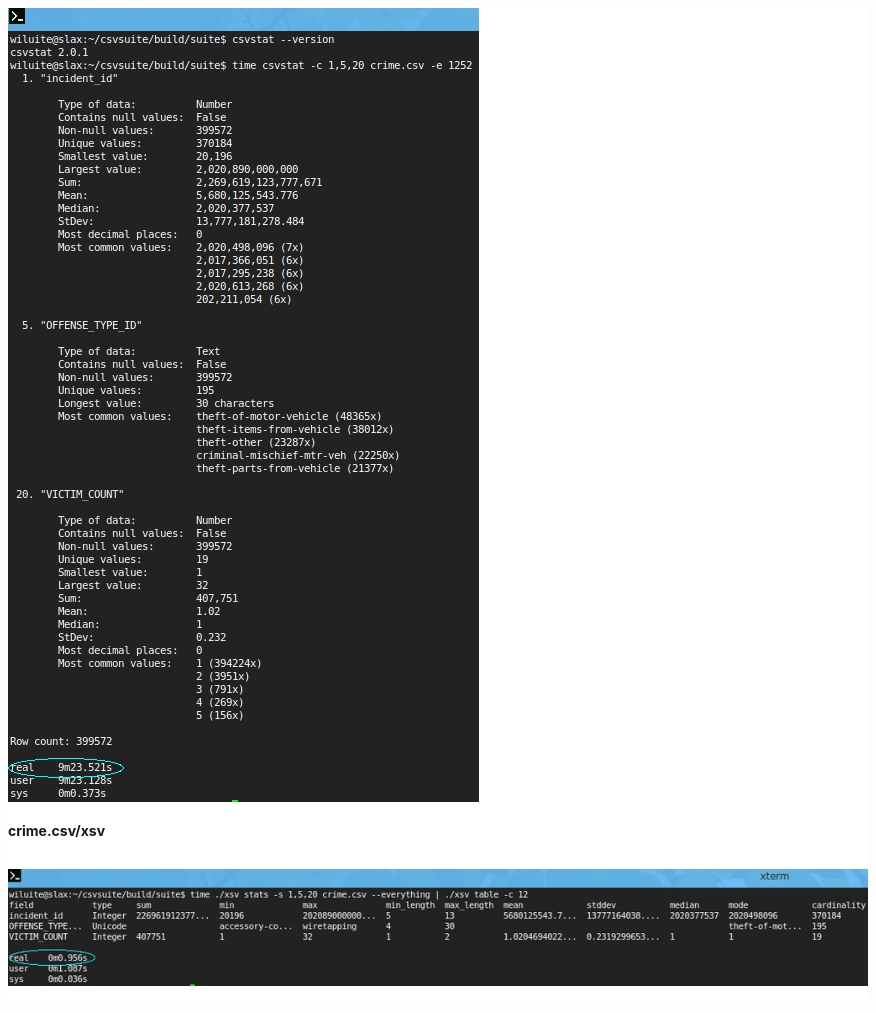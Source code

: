 <img alt="image info" height="794" src="./img/stat_crime_kit.png" width="471"/>

**crime.csv/xsv**

<img alt="image info" height="144" src="./img/stat_crime_xsv.png" width="1054"/>
